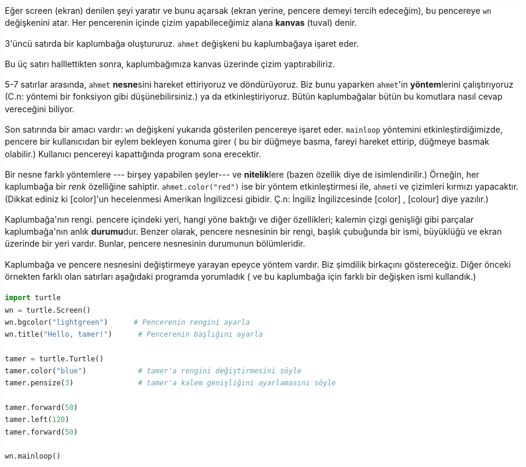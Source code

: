 Eğer screen (ekran) denilen şeyi yaratır ve bunu açarsak (ekran yerine,
pencere demeyi tercih edeceğim), bu pencereye `wn` değişkenini atar. Her
pencerenin içinde çizim yapabileceğimiz alana **kanvas** (tuval) denir.

3'üncü satırda bir kaplumbağa oluştururuz. `ahmet` değişkeni bu
kaplumbağaya işaret eder.

Bu üç satırı halllettikten sonra, kaplumbağımıza kanvas üzerinde çizim
yaptırabiliriz.

5-7 satırlar arasında, `ahmet` **nesne**sini hareket ettiriyoruz ve
döndürüyoruz. Biz bunu yaparken `ahmet`'in **yöntem**lerini
çalıştırıyoruz (C.n: yöntemi bir fonksiyon gibi düşünebilirsiniz.) ya da
etkinleştiriyoruz. Bütün kaplumbağalar bütün bu komutlara nasıl cevap
vereceğini biliyor.

Son satırında bir amacı vardır: `wn` değişkeni yukarıda gösterilen
pencereye işaret eder. `mainloop` yöntemini etkinleştirdiğimizde,
pencere bir kullanıcıdan bir eylem bekleyen konuma girer ( bu bir
düğmeye basma, fareyi hareket ettirip, düğmeye basmak olabilir.)
Kullanıcı pencereyi kapattığında program sona erecektir.

Bir nesne farklı yöntemlere \-\-- birşey yapabilen şeyler\-\-- ve
**nitelik**lere (bazen özellik diye de isimlendirilir.) Örneğin, her
kaplumbağa bir *renk* özelliğine sahiptir. `ahmet.color("red")` ise bir
yöntem etkinleştirmesi ile, `ahmet`i ve çizimleri kırmızı yapacaktır.
(Dikkat ediniz ki [color]'un hecelenmesi Amerikan
İngilizcesi gibidir. Ç.n: İngiliz İngilizcesinde [color] ,
[colour] diye yazılır.)

Kaplumbağa'nın rengi. pencere içindeki yeri, hangi yöne baktığı ve
diğer özellikleri; kalemin çizgi genişliği gibi parçalar
kaplumbağa'nın anlık **durumu**dur. Benzer olarak, pencere nesnesinin
bir rengi, başlık çubuğunda bir ismi, büyüklüğü ve ekran üzerinde bir
yeri vardır. Bunlar, pencere nesnesinin durumunun bölümleridir.

Kaplumbağa ve pencere nesnesini değiştirmeye yarayan epeyce yöntem
vardır. Biz şimdilik birkaçını göstereceğiz. Diğer önceki örnekten
farklı olan satırları aşağıdaki programda yorumladık ( ve bu kaplumbağa
için farklı bir değişken ismi kullandık.)

```py
import turtle
wn = turtle.Screen()
wn.bgcolor("lightgreen")      # Pencerenin rengini ayarla
wn.title("Hello, tamer!")      # Pencerenin başlığını ayarla

tamer = turtle.Turtle()
tamer.color("blue")            # tamer'a rengini değiştirmesini söyle
tamer.pensize(3)               # tamer'a kalem genişliğini ayarlamasını söyle

tamer.forward(50)
tamer.left(120)
tamer.forward(50)

wn.mainloop()
```
